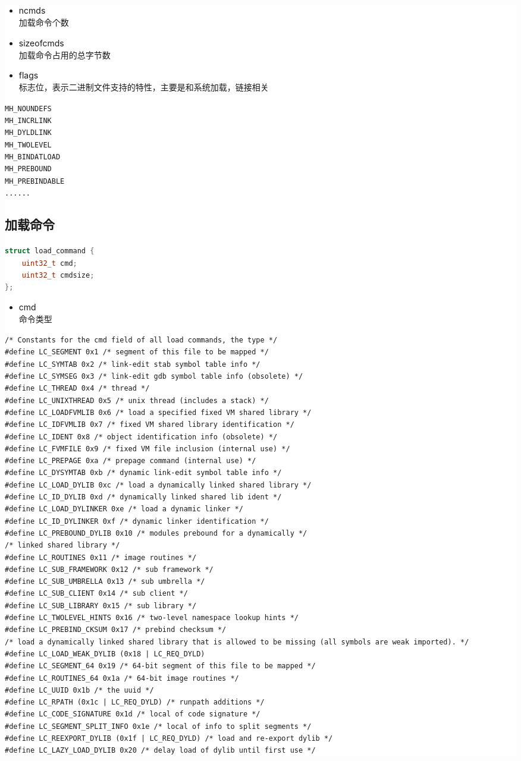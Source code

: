 * ncmds<br>
加载命令个数

* sizeofcmds<br>
加载命令占用的总字节数

* flags<br>
标志位，表示二进制文件支持的特性，主要是和系统加载，链接相关
```
MH_NOUNDEFS
MH_INCRLINK
MH_DYLDLINK
MH_TWOLEVEL
MH_BINDATLOAD
MH_PREBOUND
MH_PREBINDABLE
......
```

## 加载命令
```C
struct load_command {
    uint32_t cmd;
    uint32_t cmdsize;
};
```
* cmd<br>
命令类型
```
/* Constants for the cmd field of all load commands, the type */
#define LC_SEGMENT 0x1 /* segment of this file to be mapped */
#define LC_SYMTAB 0x2 /* link-edit stab symbol table info */
#define LC_SYMSEG 0x3 /* link-edit gdb symbol table info (obsolete) */
#define LC_THREAD 0x4 /* thread */
#define LC_UNIXTHREAD 0x5 /* unix thread (includes a stack) */
#define LC_LOADFVMLIB 0x6 /* load a specified fixed VM shared library */
#define LC_IDFVMLIB 0x7 /* fixed VM shared library identification */
#define LC_IDENT 0x8 /* object identification info (obsolete) */
#define LC_FVMFILE 0x9 /* fixed VM file inclusion (internal use) */
#define LC_PREPAGE 0xa /* prepage command (internal use) */
#define LC_DYSYMTAB 0xb /* dynamic link-edit symbol table info */
#define LC_LOAD_DYLIB 0xc /* load a dynamically linked shared library */
#define LC_ID_DYLIB 0xd /* dynamically linked shared lib ident */
#define LC_LOAD_DYLINKER 0xe /* load a dynamic linker */
#define LC_ID_DYLINKER 0xf /* dynamic linker identification */
#define LC_PREBOUND_DYLIB 0x10 /* modules prebound for a dynamically */
/* linked shared library */
#define LC_ROUTINES 0x11 /* image routines */
#define LC_SUB_FRAMEWORK 0x12 /* sub framework */
#define LC_SUB_UMBRELLA 0x13 /* sub umbrella */
#define LC_SUB_CLIENT 0x14 /* sub client */
#define LC_SUB_LIBRARY 0x15 /* sub library */
#define LC_TWOLEVEL_HINTS 0x16 /* two-level namespace lookup hints */
#define LC_PREBIND_CKSUM 0x17 /* prebind checksum */
/* load a dynamically linked shared library that is allowed to be missing (all symbols are weak imported). */
#define LC_LOAD_WEAK_DYLIB (0x18 | LC_REQ_DYLD)
#define LC_SEGMENT_64 0x19 /* 64-bit segment of this file to be mapped */
#define LC_ROUTINES_64 0x1a /* 64-bit image routines */
#define LC_UUID 0x1b /* the uuid */
#define LC_RPATH (0x1c | LC_REQ_DYLD) /* runpath additions */
#define LC_CODE_SIGNATURE 0x1d /* local of code signature */
#define LC_SEGMENT_SPLIT_INFO 0x1e /* local of info to split segments */
#define LC_REEXPORT_DYLIB (0x1f | LC_REQ_DYLD) /* load and re-export dylib */
#define LC_LAZY_LOAD_DYLIB 0x20 /* delay load of dylib until first use */
```